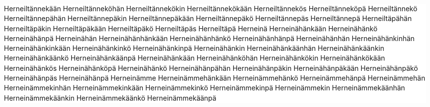 Herneiltännekään
Herneiltänneköhän
Herneiltännekökin
Herneiltännekökään
Herneiltännekös
Herneiltänneköpä
Herneiltännekö
Herneiltännepähän
Herneiltännepäkin
Herneiltännepäkään
Herneiltännepäkö
Herneiltännepäs
Herneiltännepä
Herneiltäpähän
Herneiltäpäkin
Herneiltäpäkään
Herneiltäpäkö
Herneiltäpäs
Herneiltäpä
Herneinä
Herneinähänkään
Herneinähänkö
Herneinähänpä
Herneinähän
Herneinähänhänkään
Herneinähänhänkö
Herneinähänhänpä
Herneinähänhän
Herneinähänkinhän
Herneinähänkinkään
Herneinähänkinkö
Herneinähänkinpä
Herneinähänkin
Herneinähänkäänhän
Herneinähänkäänkin
Herneinähänkäänkö
Herneinähänkäänpä
Herneinähänkään
Herneinähänköhän
Herneinähänkökin
Herneinähänkökään
Herneinähänkös
Herneinähänköpä
Herneinähänkö
Herneinähänpähän
Herneinähänpäkin
Herneinähänpäkään
Herneinähänpäkö
Herneinähänpäs
Herneinähänpä
Herneinämme
Herneinämmehänkään
Herneinämmehänkö
Herneinämmehänpä
Herneinämmehän
Herneinämmekinhän
Herneinämmekinkään
Herneinämmekinkö
Herneinämmekinpä
Herneinämmekin
Herneinämmekäänhän
Herneinämmekäänkin
Herneinämmekäänkö
Herneinämmekäänpä